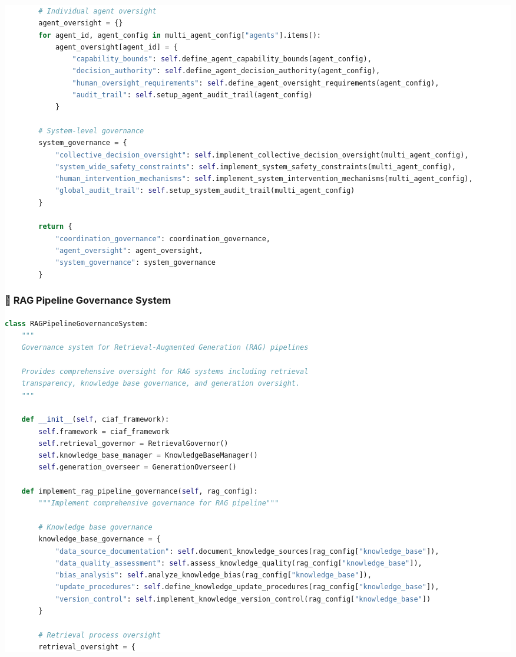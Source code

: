 ```python
        # Individual agent oversight
        agent_oversight = {}
        for agent_id, agent_config in multi_agent_config["agents"].items():
            agent_oversight[agent_id] = {
                "capability_bounds": self.define_agent_capability_bounds(agent_config),
                "decision_authority": self.define_agent_decision_authority(agent_config),
                "human_oversight_requirements": self.define_agent_oversight_requirements(agent_config),
                "audit_trail": self.setup_agent_audit_trail(agent_config)
            }
        
        # System-level governance
        system_governance = {
            "collective_decision_oversight": self.implement_collective_decision_oversight(multi_agent_config),
            "system_wide_safety_constraints": self.implement_system_safety_constraints(multi_agent_config),
            "human_intervention_mechanisms": self.implement_system_intervention_mechanisms(multi_agent_config),
            "global_audit_trail": self.setup_system_audit_trail(multi_agent_config)
        }
        
        return {
            "coordination_governance": coordination_governance,
            "agent_oversight": agent_oversight,
            "system_governance": system_governance
        }
```

### 🔗 **RAG Pipeline Governance System**

```python
class RAGPipelineGovernanceSystem:
    """
    Governance system for Retrieval-Augmented Generation (RAG) pipelines
    
    Provides comprehensive oversight for RAG systems including retrieval
    transparency, knowledge base governance, and generation oversight.
    """
    
    def __init__(self, ciaf_framework):
        self.framework = ciaf_framework
        self.retrieval_governor = RetrievalGovernor()
        self.knowledge_base_manager = KnowledgeBaseManager()
        self.generation_overseer = GenerationOverseer()
    
    def implement_rag_pipeline_governance(self, rag_config):
        """Implement comprehensive governance for RAG pipeline"""
        
        # Knowledge base governance
        knowledge_base_governance = {
            "data_source_documentation": self.document_knowledge_sources(rag_config["knowledge_base"]),
            "data_quality_assessment": self.assess_knowledge_quality(rag_config["knowledge_base"]),
            "bias_analysis": self.analyze_knowledge_bias(rag_config["knowledge_base"]),
            "update_procedures": self.define_knowledge_update_procedures(rag_config["knowledge_base"]),
            "version_control": self.implement_knowledge_version_control(rag_config["knowledge_base"])
        }
        
        # Retrieval process oversight
        retrieval_oversight = {
```